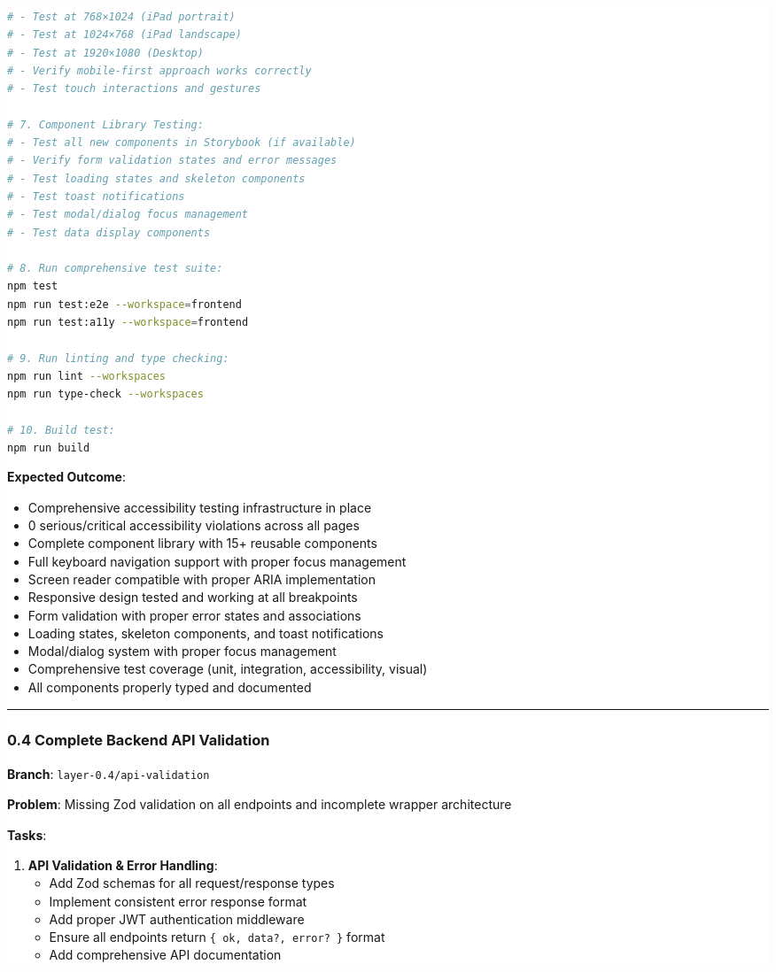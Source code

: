 ```bash
# - Test at 768×1024 (iPad portrait)
# - Test at 1024×768 (iPad landscape)
# - Test at 1920×1080 (Desktop)
# - Verify mobile-first approach works correctly
# - Test touch interactions and gestures

# 7. Component Library Testing:
# - Test all new components in Storybook (if available)
# - Verify form validation states and error messages
# - Test loading states and skeleton components
# - Test toast notifications
# - Test modal/dialog focus management
# - Test data display components

# 8. Run comprehensive test suite:
npm test
npm run test:e2e --workspace=frontend
npm run test:a11y --workspace=frontend

# 9. Run linting and type checking:
npm run lint --workspaces
npm run type-check --workspaces

# 10. Build test:
npm run build
```

**Expected Outcome**:
- Comprehensive accessibility testing infrastructure in place
- 0 serious/critical accessibility violations across all pages
- Complete component library with 15+ reusable components
- Full keyboard navigation support with proper focus management
- Screen reader compatible with proper ARIA implementation
- Responsive design tested and working at all breakpoints
- Form validation with proper error states and associations
- Loading states, skeleton components, and toast notifications
- Modal/dialog system with proper focus management
- Comprehensive test coverage (unit, integration, accessibility, visual)
- All components properly typed and documented

---

### 0.4 Complete Backend API Validation
**Branch**: `layer-0.4/api-validation`

**Problem**: Missing Zod validation on all endpoints and incomplete wrapper architecture

**Tasks**:
1. **API Validation & Error Handling**:
   - Add Zod schemas for all request/response types
   - Implement consistent error response format
   - Add proper JWT authentication middleware
   - Ensure all endpoints return `{ ok, data?, error? }` format
   - Add comprehensive API documentation
